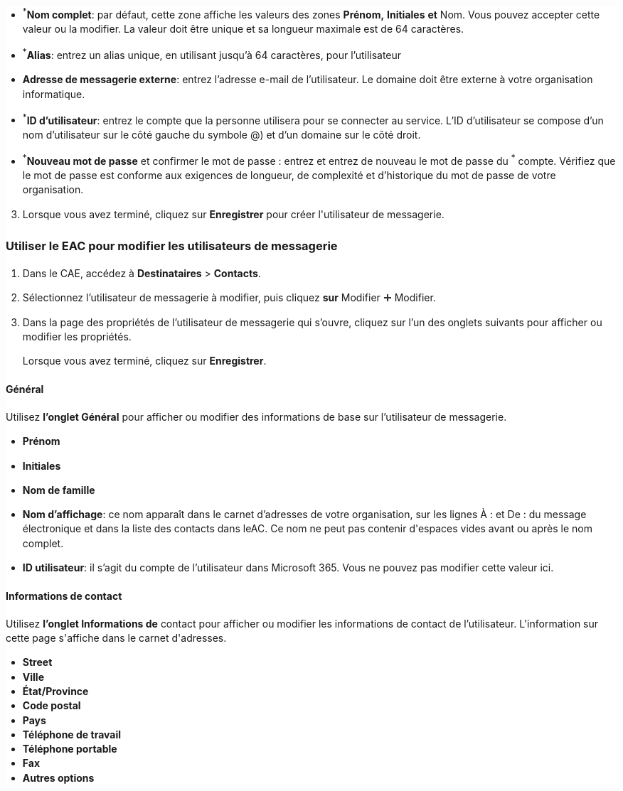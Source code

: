    - <sup>\*</sup>**Nom complet**: par défaut, cette zone affiche les valeurs des zones **Prénom,** **Initiales** **et** Nom. Vous pouvez accepter cette valeur ou la modifier. La valeur doit être unique et sa longueur maximale est de 64 caractères.

   - <sup>\*</sup>**Alias**: entrez un alias unique, en utilisant jusqu’à 64 caractères, pour l’utilisateur

   - **Adresse de messagerie externe**: entrez l’adresse e-mail de l’utilisateur. Le domaine doit être externe à votre organisation informatique.

   - <sup>\*</sup>**ID d’utilisateur**: entrez le compte que la personne utilisera pour se connecter au service. L’ID d’utilisateur se compose d’un nom d’utilisateur sur le côté gauche du symbole @) et d’un domaine sur le côté droit.

   - <sup>\*</sup>**Nouveau mot de passe** et confirmer le mot de passe : entrez et entrez de nouveau le mot de passe du <sup>\*</sup> compte. Vérifiez que le mot de passe est conforme aux exigences de longueur, de complexité et d’historique du mot de passe de votre organisation.

3. Lorsque vous avez terminé, cliquez sur **Enregistrer** pour créer l'utilisateur de messagerie.

### <a name="use-the-eac-to-modify-mail-users"></a>Utiliser le EAC pour modifier les utilisateurs de messagerie

1. Dans le CAE, accédez à **Destinataires** \> **Contacts**.

2. Sélectionnez l’utilisateur de messagerie à modifier, puis cliquez **sur** Modifier ![ l’icône ](../../media/ITPro-EAC-AddIcon.png) Modifier.

3. Dans la page des propriétés de l’utilisateur de messagerie qui s’ouvre, cliquez sur l’un des onglets suivants pour afficher ou modifier les propriétés.

   Lorsque vous avez terminé, cliquez sur **Enregistrer**.

#### <a name="general"></a>Général

Utilisez **l’onglet Général** pour afficher ou modifier des informations de base sur l’utilisateur de messagerie.

- **Prénom**

- **Initiales**

- **Nom de famille**

- **Nom d’affichage**: ce nom apparaît dans le carnet d’adresses de votre organisation, sur les lignes À : et De : du message électronique et dans la liste des contacts dans leAC. Ce nom ne peut pas contenir d'espaces vides avant ou après le nom complet.

- **ID utilisateur**: il s’agit du compte de l’utilisateur dans Microsoft 365. Vous ne pouvez pas modifier cette valeur ici.

#### <a name="contact-information"></a>Informations de contact

Utilisez **l’onglet Informations de** contact pour afficher ou modifier les informations de contact de l’utilisateur. L'information sur cette page s'affiche dans le carnet d'adresses.

- **Street**
- **Ville**
- **État/Province**
- **Code postal**
- **Pays**
- **Téléphone de travail**
- **Téléphone portable**
- **Fax**
- **Autres options**
